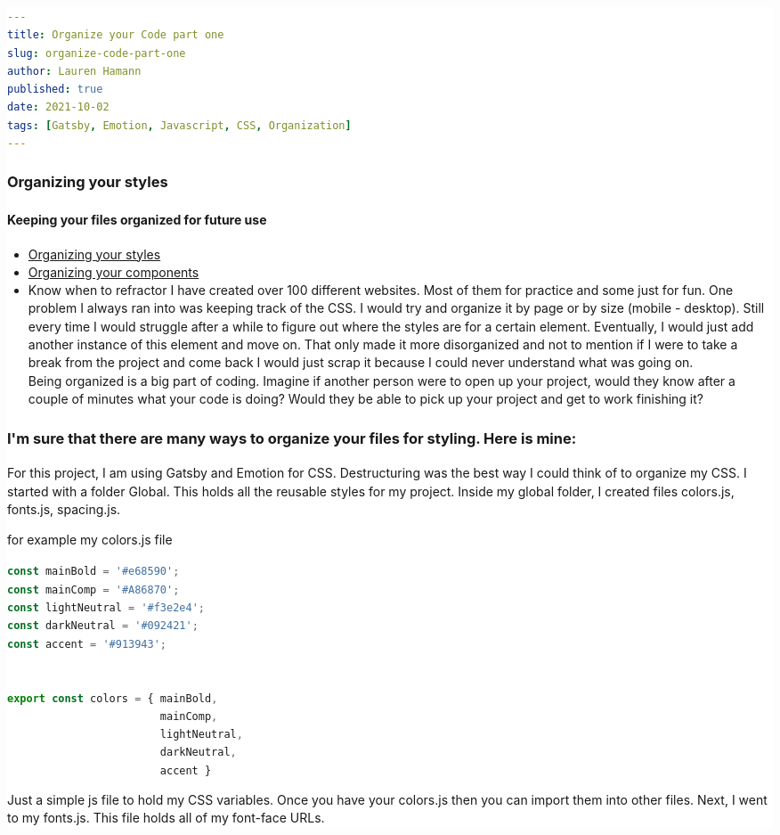 ```yaml
--- 
title: Organize your Code part one
slug: organize-code-part-one
author: Lauren Hamann
published: true
date: 2021-10-02
tags: [Gatsby, Emotion, Javascript, CSS, Organization]
---
```


### Organizing your styles  
#### Keeping your files organized for future use 
- [Organizing your styles](/organize-your-code-part-one)
- [Organizing your components](/organize-your-code-part-two)
- Know when to refractor 
I have created over 100 different websites. Most of them for practice and some just for fun. One problem I always ran into was keeping track of the CSS. I would try and organize it by page or by size (mobile - desktop). Still every time I would struggle after a while to figure out where the styles are for a certain element. Eventually, I would just add another instance of this element and move on. That only made it more disorganized and not to mention if I were to take a break from the project and come back I would just scrap it because I could never understand what was going on.  
Being organized is a big part of coding. Imagine if another person were to open up your project, would they know after a couple of minutes what your code is doing? Would they be able to pick up your project and get to work finishing it?  

### I'm sure that there are many ways to organize your files for styling. Here is mine:  


For this project, I am using Gatsby and Emotion for CSS. Destructuring was the best way I could think of to organize my CSS. 
I started with a folder Global. This holds all the reusable styles for my project. Inside my global folder, I created files colors.js, fonts.js, spacing.js.  

for example my colors.js file  

```js
const mainBold = '#e68590';
const mainComp = '#A86870';
const lightNeutral = '#f3e2e4';
const darkNeutral = '#092421';
const accent = '#913943';


export const colors = { mainBold,
                        mainComp,
                        lightNeutral,
                        darkNeutral,
                        accent }
```

Just a simple js file to hold my CSS variables. Once you have your colors.js then you can import them into other files. Next, I went to my fonts.js. This file holds all of my font-face URLs.  

